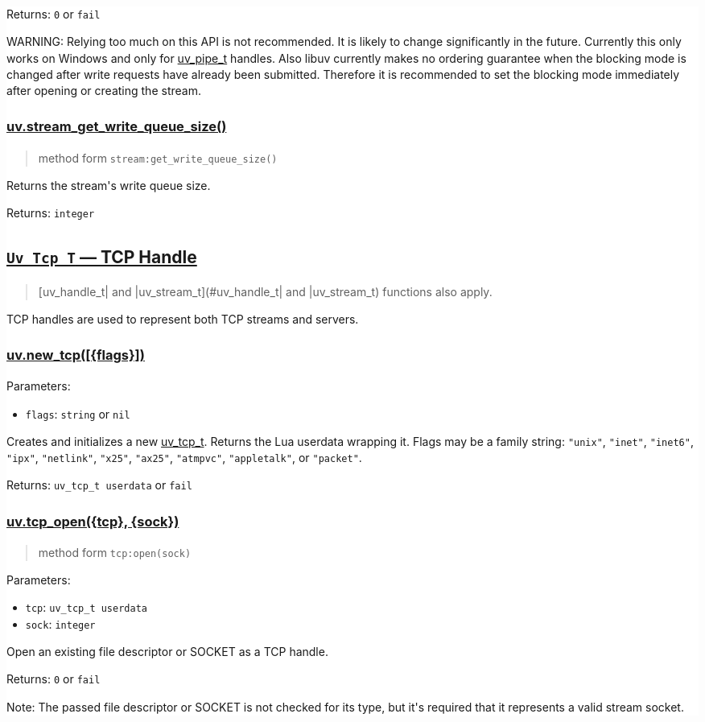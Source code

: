 Returns: `0` or `fail`

WARNING: Relying too much on this API is not recommended. It
is likely to change significantly in the future. Currently
this only works on Windows and only for [uv_pipe_t](#uv_pipe_t) handles.
Also libuv currently makes no ordering guarantee when the
blocking mode is changed after write requests have already
been submitted. Therefore it is recommended to set the
blocking mode immediately after opening or creating the
stream.

### <a id="uv.stream_get_write_queue_size()" class="section-title" href="#uv.stream_get_write_queue_size()">uv.stream_get_write_queue_size()</a>

> method form `stream:get_write_queue_size()`

Returns the stream's write queue size.

Returns: `integer`


## <a id="luv-tcp-handle uv_tcp_t" class="section-title" href="#luv-tcp-handle uv_tcp_t">`Uv_Tcp_T` — TCP Handle</a> 

> [uv_handle_t| and |uv_stream_t](#uv_handle_t| and |uv_stream_t) functions also apply.

TCP handles are used to represent both TCP streams and servers.

### <a id="uv.new_tcp()" class="section-title" href="#uv.new_tcp()">uv.new_tcp([{flags}])</a>

Parameters:
- `flags`: `string` or `nil`

Creates and initializes a new [uv_tcp_t](#uv_tcp_t). Returns the Lua
userdata wrapping it. Flags may be a family string: `"unix"`,
`"inet"`, `"inet6"`, `"ipx"`, `"netlink"`, `"x25"`, `"ax25"`,
`"atmpvc"`, `"appletalk"`, or `"packet"`.

Returns: `uv_tcp_t userdata` or `fail`

### <a id="uv.tcp_open()" class="section-title" href="#uv.tcp_open()">uv.tcp_open({tcp}, {sock})</a>

> method form `tcp:open(sock)`

Parameters:
- `tcp`: `uv_tcp_t userdata`
- `sock`: `integer`

Open an existing file descriptor or SOCKET as a TCP handle.

Returns: `0` or `fail`

Note: The passed file descriptor or SOCKET is not checked for
its type, but it's required that it represents a valid stream
socket.
